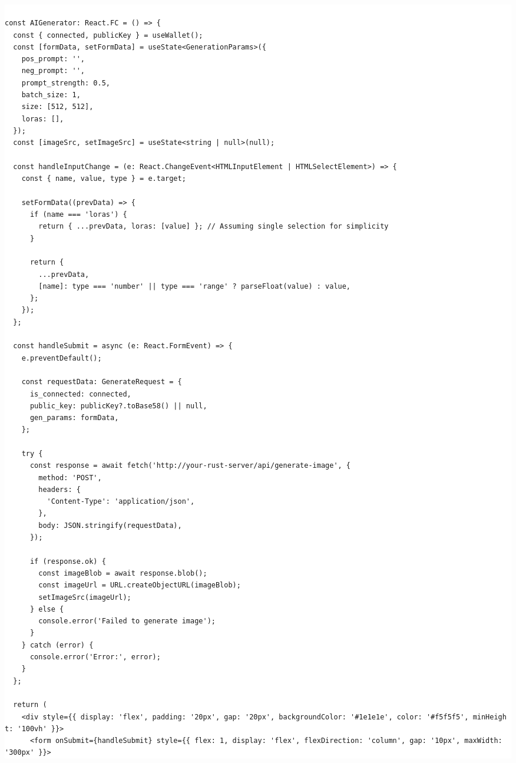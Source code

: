 ```tsx

const AIGenerator: React.FC = () => {
  const { connected, publicKey } = useWallet();
  const [formData, setFormData] = useState<GenerationParams>({
    pos_prompt: '',
    neg_prompt: '',
    prompt_strength: 0.5,
    batch_size: 1,
    size: [512, 512],
    loras: [],
  });
  const [imageSrc, setImageSrc] = useState<string | null>(null);

  const handleInputChange = (e: React.ChangeEvent<HTMLInputElement | HTMLSelectElement>) => {
    const { name, value, type } = e.target;

    setFormData((prevData) => {
      if (name === 'loras') {
        return { ...prevData, loras: [value] }; // Assuming single selection for simplicity
      }

      return {
        ...prevData,
        [name]: type === 'number' || type === 'range' ? parseFloat(value) : value,
      };
    });
  };

  const handleSubmit = async (e: React.FormEvent) => {
    e.preventDefault();

    const requestData: GenerateRequest = {
      is_connected: connected,
      public_key: publicKey?.toBase58() || null,
      gen_params: formData,
    };

    try {
      const response = await fetch('http://your-rust-server/api/generate-image', {
        method: 'POST',
        headers: {
          'Content-Type': 'application/json',
        },
        body: JSON.stringify(requestData),
      });

      if (response.ok) {
        const imageBlob = await response.blob();
        const imageUrl = URL.createObjectURL(imageBlob);
        setImageSrc(imageUrl);
      } else {
        console.error('Failed to generate image');
      }
    } catch (error) {
      console.error('Error:', error);
    }
  };

  return (
    <div style={{ display: 'flex', padding: '20px', gap: '20px', backgroundColor: '#1e1e1e', color: '#f5f5f5', minHeight: '100vh' }}>
      <form onSubmit={handleSubmit} style={{ flex: 1, display: 'flex', flexDirection: 'column', gap: '10px', maxWidth: '300px' }}>
```